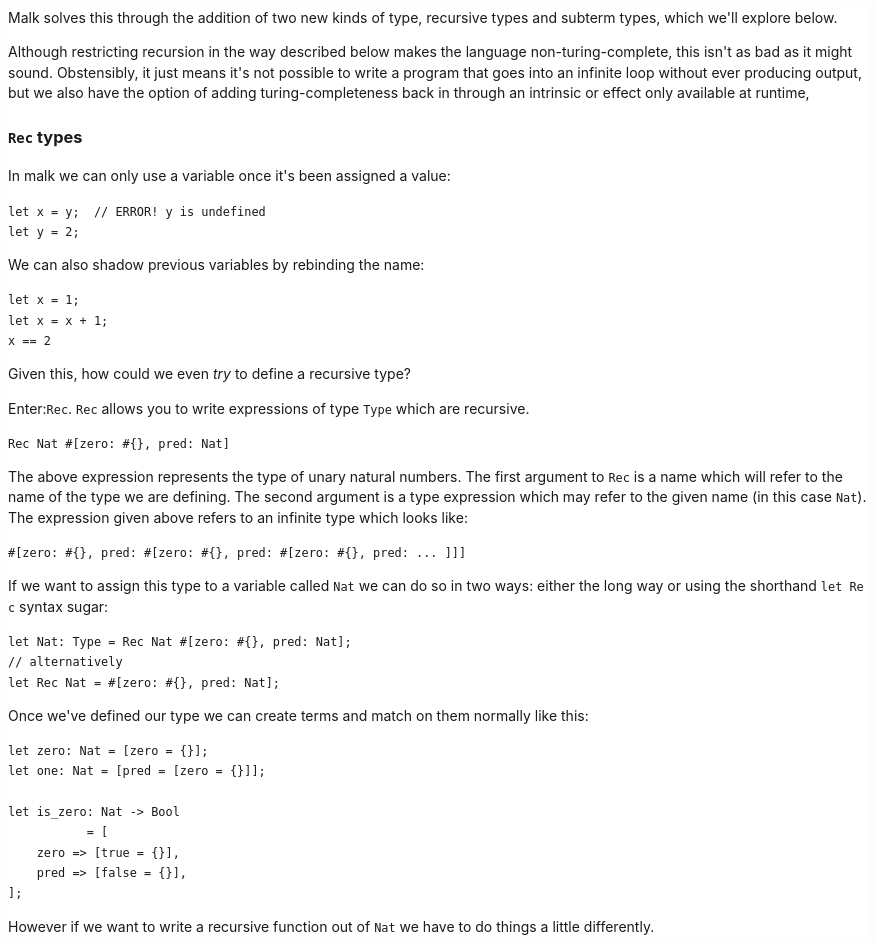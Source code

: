 Malk solves this through the addition of two new kinds of type, recursive types
and subterm types, which we'll explore below.

Although restricting recursion in the way described below makes the language
non-turing-complete, this isn't as bad as it might sound. Obstensibly, it just
means it's not possible to write a program that goes into an infinite loop
without ever producing output, but we also have the option of adding
turing-completeness back in through an intrinsic or effect only available at
runtime,

### `Rec` types

In malk we can only use a variable once it's been assigned a value:

    let x = y;  // ERROR! y is undefined
    let y = 2;

We can also shadow previous variables by rebinding the name:

    let x = 1;
    let x = x + 1;
    x == 2

Given this, how could we even *try* to define a recursive type?

Enter:`Rec`. `Rec` allows you to write expressions of type `Type` which are
recursive.

    Rec Nat #[zero: #{}, pred: Nat]

The above expression represents the type of unary natural numbers. The first
argument to `Rec` is a name which will refer to the name of the type we are
defining. The second argument is a type expression which may refer to the given
name (in this case `Nat`). The expression given above refers to an infinite
type which looks like:

    #[zero: #{}, pred: #[zero: #{}, pred: #[zero: #{}, pred: ... ]]]

If we want to assign this type to a variable called `Nat` we can do so in two
ways: either the long way or using the shorthand `let Rec` syntax sugar:

    let Nat: Type = Rec Nat #[zero: #{}, pred: Nat];
    // alternatively
    let Rec Nat = #[zero: #{}, pred: Nat];

Once we've defined our type we can create terms and match on them normally like this:

    let zero: Nat = [zero = {}];
    let one: Nat = [pred = [zero = {}]];

    let is_zero: Nat -> Bool
               = [
        zero => [true = {}],
        pred => [false = {}],
    ];

However if we want to write a recursive function out of `Nat` we have to do
things a little differently.
